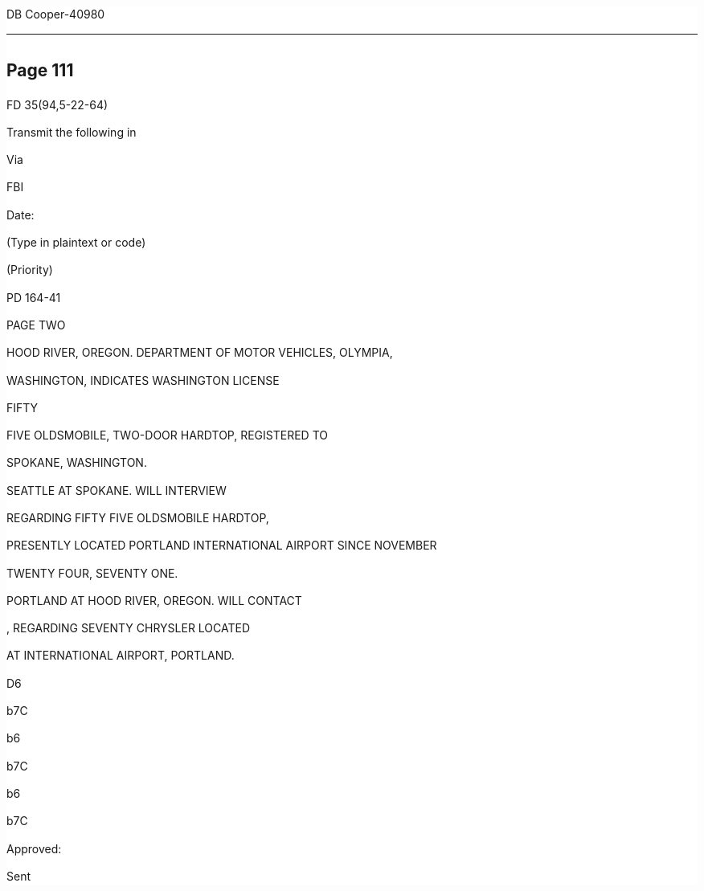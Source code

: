 DB Cooper-40980

---

## Page 111

FD 35(94,5-22-64)

Transmit the following in

Via

FBI

Date:

(Type in plaintext or code)

(Priority)

PD 164-41

PAGE TWO

HOOD RIVER, OREGON. DEPARTMENT OF MOTOR VEHICLES, OLYMPIA,

WASHINGTON, INDICATES WASHINGTON LICENSE

FIFTY

FIVE OLDSMOBILE, TWO-DOOR HARDTOP, REGISTERED TO

SPOKANE, WASHINGTON.

SEATTLE AT SPOKANE. WILL INTERVIEW

REGARDING FIFTY FIVE OLDSMOBILE HARDTOP,

PRESENTLY LOCATED PORTLAND INTERNATIONAL AIRPORT SINCE NOVEMBER

TWENTY FOUR, SEVENTY ONE.

PORTLAND AT HOOD RIVER, OREGON. WILL CONTACT

, REGARDING SEVENTY CHRYSLER LOCATED

AT INTERNATIONAL AIRPORT, PORTLAND.

D6

b7C

b6

b7C

b6

b7C

Approved:

Sent
